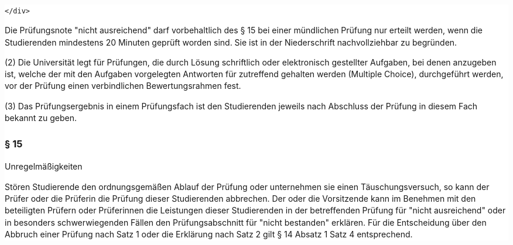     </div>

Die Prüfungsnote "nicht ausreichend" darf vorbehaltlich des § 15 bei
einer mündlichen Prüfung nur erteilt werden, wenn die Studierenden
mindestens 20 Minuten geprüft worden sind. Sie ist in der Niederschrift
nachvollziehbar zu begründen.

</div>

<div class="jurAbsatz">

(2) Die Universität legt für Prüfungen, die durch Lösung schriftlich
oder elektronisch gestellter Aufgaben, bei denen anzugeben ist, welche
der mit den Aufgaben vorgelegten Antworten für zutreffend gehalten
werden (Multiple Choice), durchgeführt werden, vor der Prüfung einen
verbindlichen Bewertungsrahmen fest.

</div>

<div class="jurAbsatz">

(3) Das Prüfungsergebnis in einem Prüfungsfach ist den Studierenden
jeweils nach Abschluss der Prüfung in diesem Fach bekannt zu geben.

</div>

</div>

</div>

</div>

<span id="BJNR182700006BJNE001601377.html"></span>

### § 15  
Unregelmäßigkeiten

<div>

<div class="jnhtml">

<div>

<div class="jurAbsatz">

Stören Studierende den ordnungsgemäßen Ablauf der Prüfung oder
unternehmen sie einen Täuschungsversuch, so kann der Prüfer oder die
Prüferin die Prüfung dieser Studierenden abbrechen. Der oder die
Vorsitzende kann im Benehmen mit den beteiligten Prüfern oder
Prüferinnen die Leistungen dieser Studierenden in der betreffenden
Prüfung für "nicht ausreichend" oder in besonders schwerwiegenden
Fällen den Prüfungsabschnitt für "nicht bestanden" erklären. Für die
Entscheidung über den Abbruch einer Prüfung nach Satz 1 oder die
Erklärung nach Satz 2 gilt § 14 Absatz 1 Satz 4 entsprechend.

</div>

</div>

</div>

